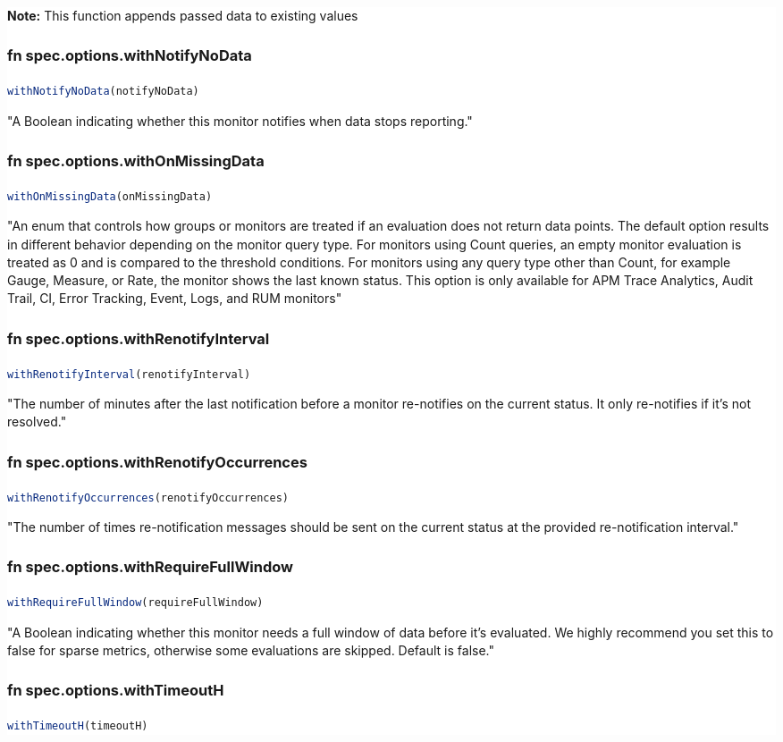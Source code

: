 **Note:** This function appends passed data to existing values

### fn spec.options.withNotifyNoData

```ts
withNotifyNoData(notifyNoData)
```

"A Boolean indicating whether this monitor notifies when data stops reporting."

### fn spec.options.withOnMissingData

```ts
withOnMissingData(onMissingData)
```

"An enum that controls how groups or monitors are treated if an evaluation does not return data points. The default option results in different behavior depending on the monitor query type. For monitors using Count queries, an empty monitor evaluation is treated as 0 and is compared to the threshold conditions. For monitors using any query type other than Count, for example Gauge, Measure, or Rate, the monitor shows the last known status. This option is only available for APM Trace Analytics, Audit Trail, CI, Error Tracking, Event, Logs, and RUM monitors"

### fn spec.options.withRenotifyInterval

```ts
withRenotifyInterval(renotifyInterval)
```

"The number of minutes after the last notification before a monitor re-notifies on the current status. It only re-notifies if it’s not resolved."

### fn spec.options.withRenotifyOccurrences

```ts
withRenotifyOccurrences(renotifyOccurrences)
```

"The number of times re-notification messages should be sent on the current status at the provided re-notification interval."

### fn spec.options.withRequireFullWindow

```ts
withRequireFullWindow(requireFullWindow)
```

"A Boolean indicating whether this monitor needs a full window of data before it’s evaluated. We highly recommend you set this to false for sparse metrics, otherwise some evaluations are skipped. Default is false."

### fn spec.options.withTimeoutH

```ts
withTimeoutH(timeoutH)
```
